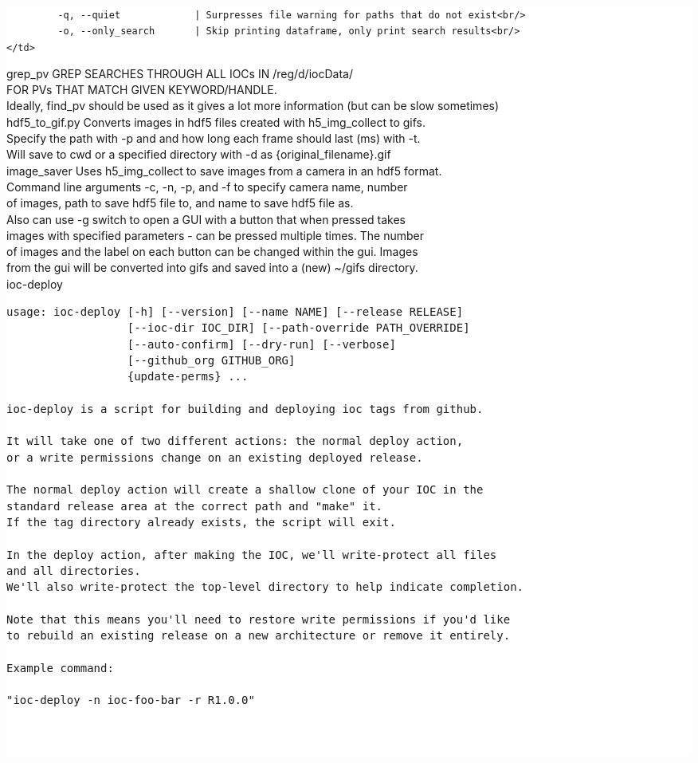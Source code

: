              -q, --quiet             | Surpresses file warning for paths that do not exist<br/>
             -o, --only_search       | Skip printing dataframe, only print search results<br/>
    </td>
</tr>

<tr>
    <td>grep_pv</td>
    <td>
     GREP SEARCHES THROUGH ALL IOCs IN /reg/d/iocData/<br/>
     FOR PVs THAT MATCH GIVEN KEYWORD/HANDLE.<br/>
     Ideally, find_pv should be used as it gives a lot more information (but can be slow sometimes)<br/>
    </td>
</tr>

<tr>
    <td>hdf5_to_gif.py</td>
    <td>
     Converts images in hdf5 files created with h5_img_collect to gifs.<br/>
     Specify the path with -p and and how long each frame should last (ms) with -t.<br/>
     Will save to cwd or a specified directory with -d as {original_filename}.gif<br/>
    </td>
</tr>

<tr>
    <td>image_saver</td>
    <td>
     Uses h5_img_collect to save images from a camera in an hdf5 format.<br/>
     Command line arguments -c, -n, -p, and -f to specify camera name, number<br/>
     of images, path to save hdf5 file to, and name to save hdf5 file as.<br/>
     Also can use -g switch to open a GUI with a button that when pressed takes<br/>
     images with specified parameters - can be pressed multiple times. The number<br/>
     of images and the label on each button can be changed within the gui. Images<br/>
     from the gui will be converted into gifs and saved into a (new) ~/gifs directory.<br/>
    </td>
</tr>

<tr>
    <td>ioc-deploy</td>
    <td><pre>
usage: ioc-deploy [-h] [--version] [--name NAME] [--release RELEASE]
&nbsp;                 [--ioc-dir IOC_DIR] [--path-override PATH_OVERRIDE]
&nbsp;                 [--auto-confirm] [--dry-run] [--verbose]
&nbsp;                 [--github_org GITHUB_ORG]
&nbsp;                 {update-perms} ...
&nbsp;
ioc-deploy is a script for building and deploying ioc tags from github.
&nbsp;
It will take one of two different actions: the normal deploy action,
or a write permissions change on an existing deployed release.
&nbsp;
The normal deploy action will create a shallow clone of your IOC in the
standard release area at the correct path and "make" it.
If the tag directory already exists, the script will exit.
&nbsp;
In the deploy action, after making the IOC, we'll write-protect all files
and all directories.
We'll also write-protect the top-level directory to help indicate completion.
&nbsp;
Note that this means you'll need to restore write permissions if you'd like
to rebuild an existing release on a new architecture or remove it entirely.
&nbsp;
Example command:
&nbsp;
"ioc-deploy -n ioc-foo-bar -r R1.0.0"
&nbsp;